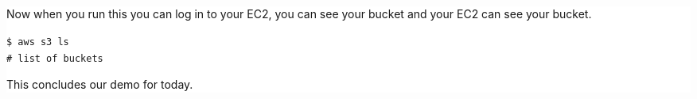 Now when you run this you can log in to your EC2, you can see your bucket and your EC2 can see your bucket.

    $ aws s3 ls
    # list of buckets

This concludes our demo for today.

